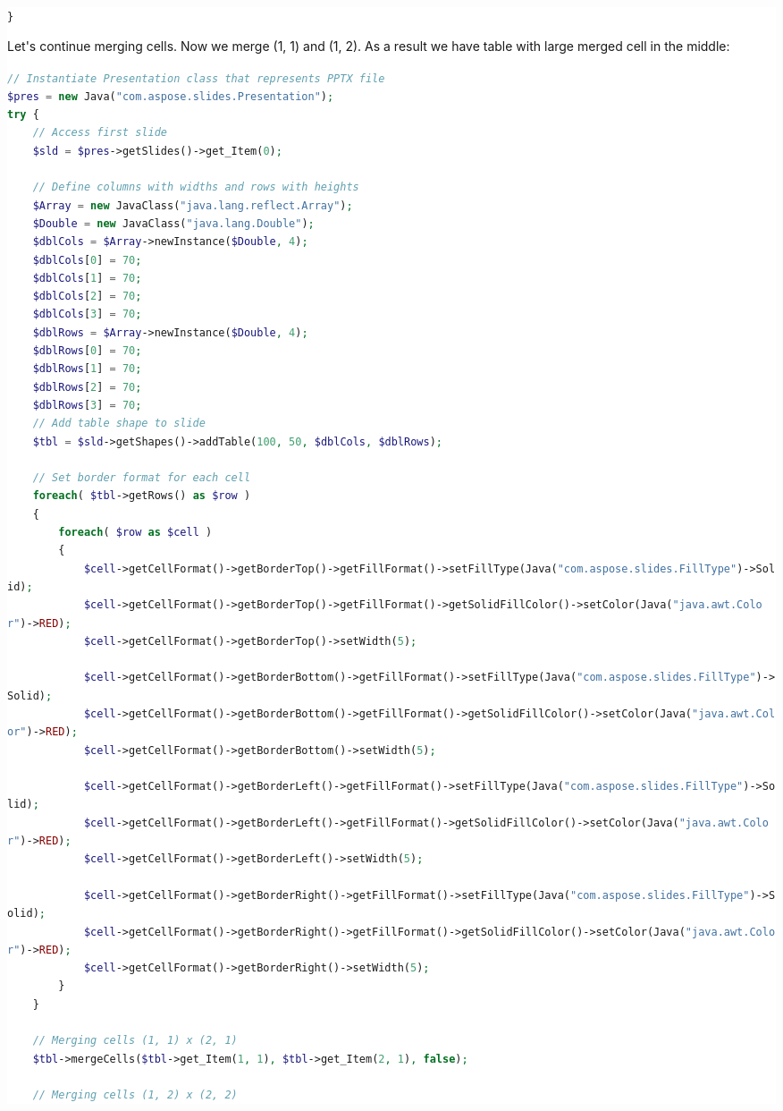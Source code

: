 ```php
}
```

Let's continue merging cells. Now we merge (1, 1) and (1, 2). As a result we have table with large merged cell in the middle:

```php
// Instantiate Presentation class that represents PPTX file
$pres = new Java("com.aspose.slides.Presentation");
try {
    // Access first slide
    $sld = $pres->getSlides()->get_Item(0);

    // Define columns with widths and rows with heights
    $Array = new JavaClass("java.lang.reflect.Array");
    $Double = new JavaClass("java.lang.Double");
    $dblCols = $Array->newInstance($Double, 4);
    $dblCols[0] = 70;
    $dblCols[1] = 70;
    $dblCols[2] = 70;
    $dblCols[3] = 70;
    $dblRows = $Array->newInstance($Double, 4);
    $dblRows[0] = 70;
    $dblRows[1] = 70;
    $dblRows[2] = 70;
    $dblRows[3] = 70;    
    // Add table shape to slide
    $tbl = $sld->getShapes()->addTable(100, 50, $dblCols, $dblRows);

    // Set border format for each cell
    foreach( $tbl->getRows() as $row )
    {
        foreach( $row as $cell )
        {
            $cell->getCellFormat()->getBorderTop()->getFillFormat()->setFillType(Java("com.aspose.slides.FillType")->Solid);
            $cell->getCellFormat()->getBorderTop()->getFillFormat()->getSolidFillColor()->setColor(Java("java.awt.Color")->RED);
            $cell->getCellFormat()->getBorderTop()->setWidth(5);

            $cell->getCellFormat()->getBorderBottom()->getFillFormat()->setFillType(Java("com.aspose.slides.FillType")->Solid);
            $cell->getCellFormat()->getBorderBottom()->getFillFormat()->getSolidFillColor()->setColor(Java("java.awt.Color")->RED);
            $cell->getCellFormat()->getBorderBottom()->setWidth(5);

            $cell->getCellFormat()->getBorderLeft()->getFillFormat()->setFillType(Java("com.aspose.slides.FillType")->Solid);
            $cell->getCellFormat()->getBorderLeft()->getFillFormat()->getSolidFillColor()->setColor(Java("java.awt.Color")->RED);
            $cell->getCellFormat()->getBorderLeft()->setWidth(5);

            $cell->getCellFormat()->getBorderRight()->getFillFormat()->setFillType(Java("com.aspose.slides.FillType")->Solid);
            $cell->getCellFormat()->getBorderRight()->getFillFormat()->getSolidFillColor()->setColor(Java("java.awt.Color")->RED);
            $cell->getCellFormat()->getBorderRight()->setWidth(5);
        }
    }

    // Merging cells (1, 1) x (2, 1)
    $tbl->mergeCells($tbl->get_Item(1, 1), $tbl->get_Item(2, 1), false);

    // Merging cells (1, 2) x (2, 2)
```